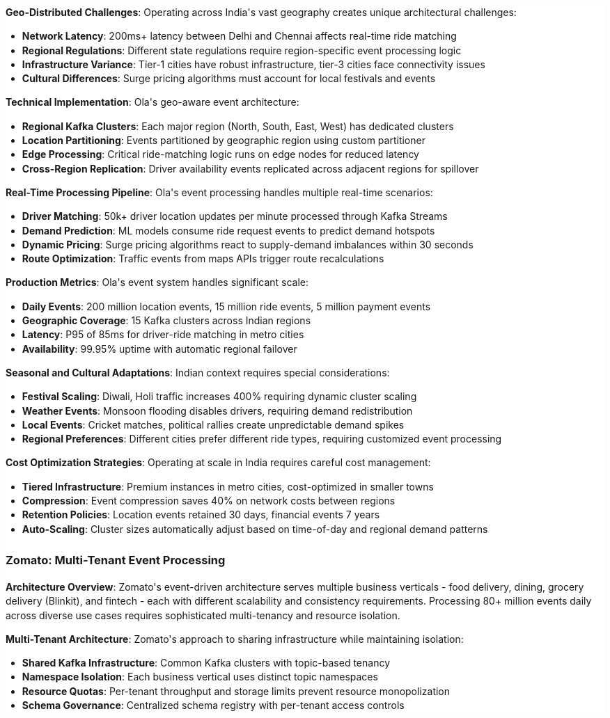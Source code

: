 **Geo-Distributed Challenges**: Operating across India's vast geography creates unique architectural challenges:
- **Network Latency**: 200ms+ latency between Delhi and Chennai affects real-time ride matching
- **Regional Regulations**: Different state regulations require region-specific event processing logic
- **Infrastructure Variance**: Tier-1 cities have robust infrastructure, tier-3 cities face connectivity issues
- **Cultural Differences**: Surge pricing algorithms must account for local festivals and events

**Technical Implementation**: Ola's geo-aware event architecture:
- **Regional Kafka Clusters**: Each major region (North, South, East, West) has dedicated clusters
- **Location Partitioning**: Events partitioned by geographic region using custom partitioner
- **Edge Processing**: Critical ride-matching logic runs on edge nodes for reduced latency
- **Cross-Region Replication**: Driver availability events replicated across adjacent regions for spillover

**Real-Time Processing Pipeline**: Ola's event processing handles multiple real-time scenarios:
- **Driver Matching**: 50k+ driver location updates per minute processed through Kafka Streams
- **Demand Prediction**: ML models consume ride request events to predict demand hotspots
- **Dynamic Pricing**: Surge pricing algorithms react to supply-demand imbalances within 30 seconds
- **Route Optimization**: Traffic events from maps APIs trigger route recalculations

**Production Metrics**: Ola's event system handles significant scale:
- **Daily Events**: 200 million location events, 15 million ride events, 5 million payment events
- **Geographic Coverage**: 15 Kafka clusters across Indian regions
- **Latency**: P95 of 85ms for driver-ride matching in metro cities
- **Availability**: 99.95% uptime with automatic regional failover

**Seasonal and Cultural Adaptations**: Indian context requires special considerations:
- **Festival Scaling**: Diwali, Holi traffic increases 400% requiring dynamic cluster scaling
- **Weather Events**: Monsoon flooding disables drivers, requiring demand redistribution
- **Local Events**: Cricket matches, political rallies create unpredictable demand spikes
- **Regional Preferences**: Different cities prefer different ride types, requiring customized event processing

**Cost Optimization Strategies**: Operating at scale in India requires careful cost management:
- **Tiered Infrastructure**: Premium instances in metro cities, cost-optimized in smaller towns
- **Compression**: Event compression saves 40% on network costs between regions
- **Retention Policies**: Location events retained 30 days, financial events 7 years
- **Auto-Scaling**: Cluster sizes automatically adjust based on time-of-day and regional demand patterns

### Zomato: Multi-Tenant Event Processing

**Architecture Overview**: Zomato's event-driven architecture serves multiple business verticals - food delivery, dining, grocery delivery (Blinkit), and fintech - each with different scalability and consistency requirements. Processing 80+ million events daily across diverse use cases requires sophisticated multi-tenancy and resource isolation.

**Multi-Tenant Architecture**: Zomato's approach to sharing infrastructure while maintaining isolation:
- **Shared Kafka Infrastructure**: Common Kafka clusters with topic-based tenancy
- **Namespace Isolation**: Each business vertical uses distinct topic namespaces
- **Resource Quotas**: Per-tenant throughput and storage limits prevent resource monopolization  
- **Schema Governance**: Centralized schema registry with per-tenant access controls
